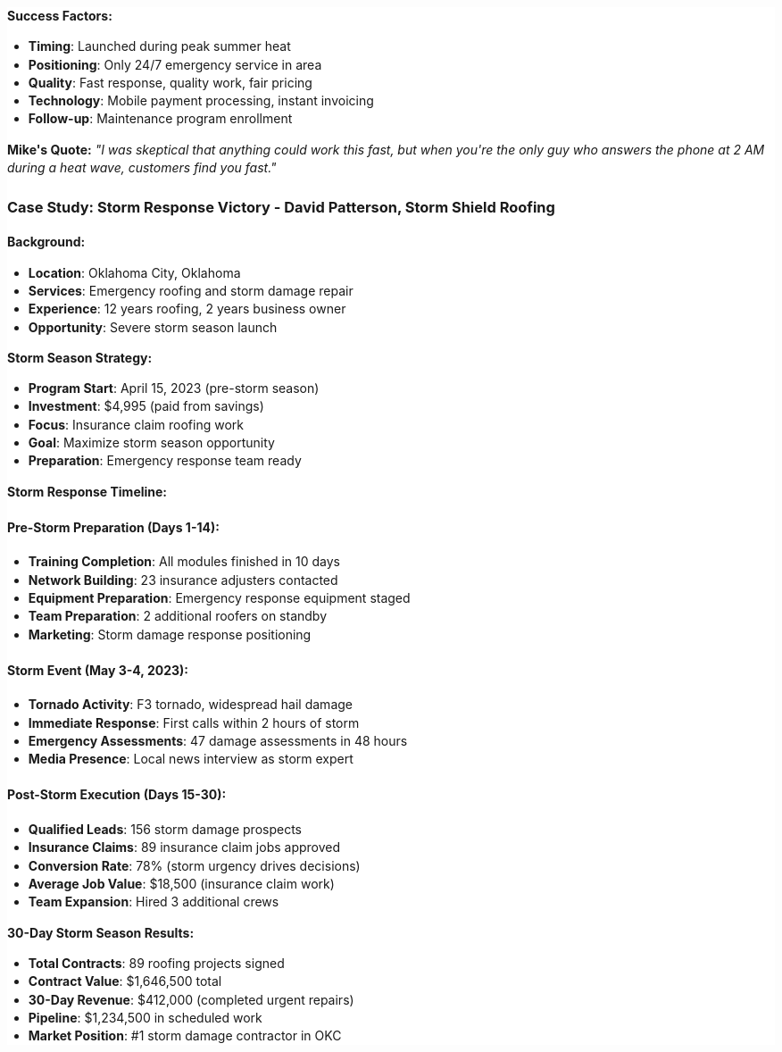 **Success Factors:**
- **Timing**: Launched during peak summer heat
- **Positioning**: Only 24/7 emergency service in area
- **Quality**: Fast response, quality work, fair pricing
- **Technology**: Mobile payment processing, instant invoicing
- **Follow-up**: Maintenance program enrollment

**Mike's Quote:** *"I was skeptical that anything could work this fast, but when you're the only guy who answers the phone at 2 AM during a heat wave, customers find you fast."*

### Case Study: Storm Response Victory - David Patterson, Storm Shield Roofing
**Background:**
- **Location**: Oklahoma City, Oklahoma
- **Services**: Emergency roofing and storm damage repair
- **Experience**: 12 years roofing, 2 years business owner
- **Opportunity**: Severe storm season launch

**Storm Season Strategy:**
- **Program Start**: April 15, 2023 (pre-storm season)
- **Investment**: $4,995 (paid from savings)
- **Focus**: Insurance claim roofing work
- **Goal**: Maximize storm season opportunity
- **Preparation**: Emergency response team ready

**Storm Response Timeline:**

#### Pre-Storm Preparation (Days 1-14):
- **Training Completion**: All modules finished in 10 days
- **Network Building**: 23 insurance adjusters contacted
- **Equipment Preparation**: Emergency response equipment staged
- **Team Preparation**: 2 additional roofers on standby
- **Marketing**: Storm damage response positioning

#### Storm Event (May 3-4, 2023):
- **Tornado Activity**: F3 tornado, widespread hail damage
- **Immediate Response**: First calls within 2 hours of storm
- **Emergency Assessments**: 47 damage assessments in 48 hours
- **Media Presence**: Local news interview as storm expert

#### Post-Storm Execution (Days 15-30):
- **Qualified Leads**: 156 storm damage prospects
- **Insurance Claims**: 89 insurance claim jobs approved
- **Conversion Rate**: 78% (storm urgency drives decisions)
- **Average Job Value**: $18,500 (insurance claim work)
- **Team Expansion**: Hired 3 additional crews

**30-Day Storm Season Results:**
- **Total Contracts**: 89 roofing projects signed
- **Contract Value**: $1,646,500 total
- **30-Day Revenue**: $412,000 (completed urgent repairs)
- **Pipeline**: $1,234,500 in scheduled work
- **Market Position**: #1 storm damage contractor in OKC
